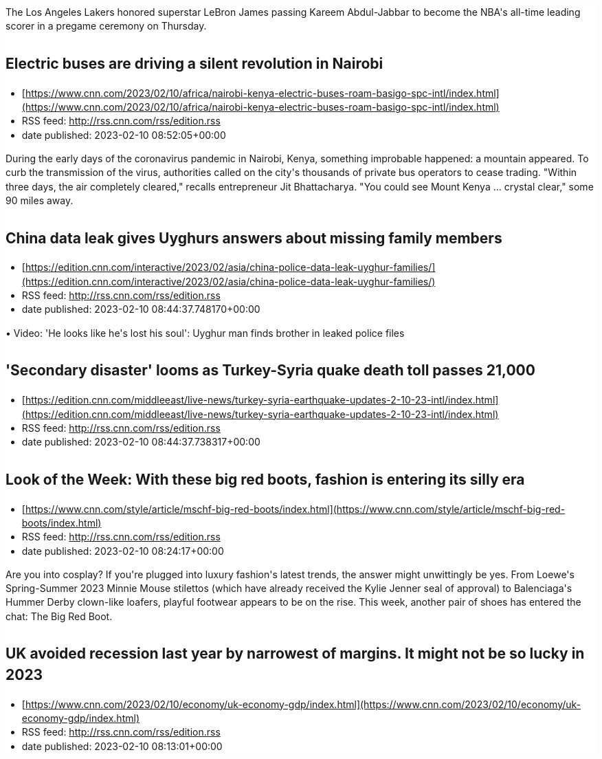The Los Angeles Lakers honored superstar LeBron James passing Kareem Abdul-Jabbar to become the NBA's all-time leading scorer in a pregame ceremony on Thursday.

## Electric buses are driving a silent revolution in Nairobi
 - [https://www.cnn.com/2023/02/10/africa/nairobi-kenya-electric-buses-roam-basigo-spc-intl/index.html](https://www.cnn.com/2023/02/10/africa/nairobi-kenya-electric-buses-roam-basigo-spc-intl/index.html)
 - RSS feed: http://rss.cnn.com/rss/edition.rss
 - date published: 2023-02-10 08:52:05+00:00

During the early days of the coronavirus pandemic in Nairobi, Kenya, something improbable happened: a mountain appeared. To curb the transmission of the virus, authorities called on the city's thousands of private bus operators to cease trading. "Within three days, the air completely cleared," recalls entrepreneur Jit Bhattacharya. "You could see Mount Kenya ... crystal clear," some 90 miles away.

## China data leak gives Uyghurs answers about missing family members
 - [https://edition.cnn.com/interactive/2023/02/asia/china-police-data-leak-uyghur-families/](https://edition.cnn.com/interactive/2023/02/asia/china-police-data-leak-uyghur-families/)
 - RSS feed: http://rss.cnn.com/rss/edition.rss
 - date published: 2023-02-10 08:44:37.748170+00:00

• Video: 'He looks like he's lost his soul': Uyghur man finds brother in leaked police files

## 'Secondary disaster' looms as Turkey-Syria quake death toll passes 21,000
 - [https://edition.cnn.com/middleeast/live-news/turkey-syria-earthquake-updates-2-10-23-intl/index.html](https://edition.cnn.com/middleeast/live-news/turkey-syria-earthquake-updates-2-10-23-intl/index.html)
 - RSS feed: http://rss.cnn.com/rss/edition.rss
 - date published: 2023-02-10 08:44:37.738317+00:00



## Look of the Week: With these big red boots, fashion is entering its silly era
 - [https://www.cnn.com/style/article/mschf-big-red-boots/index.html](https://www.cnn.com/style/article/mschf-big-red-boots/index.html)
 - RSS feed: http://rss.cnn.com/rss/edition.rss
 - date published: 2023-02-10 08:24:17+00:00

Are you into cosplay? If you're plugged into luxury fashion's latest trends, the answer might unwittingly be yes. From Loewe's Spring-Summer 2023 Minnie Mouse stilettos (which have already received the Kylie Jenner seal of approval) to Balenciaga's Hummer Derby clown-like loafers, playful footwear appears to be on the rise. This week, another pair of shoes has entered the chat: The Big Red Boot.

## UK avoided recession last year by narrowest of margins. It might not be so lucky in 2023
 - [https://www.cnn.com/2023/02/10/economy/uk-economy-gdp/index.html](https://www.cnn.com/2023/02/10/economy/uk-economy-gdp/index.html)
 - RSS feed: http://rss.cnn.com/rss/edition.rss
 - date published: 2023-02-10 08:13:01+00:00

